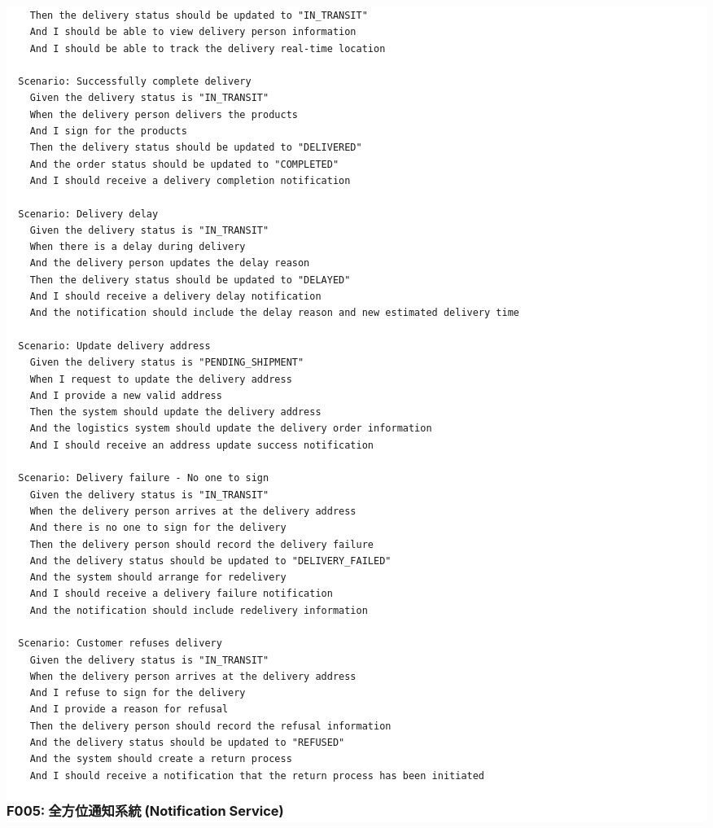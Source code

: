 ```gherkin
    Then the delivery status should be updated to "IN_TRANSIT"
    And I should be able to view delivery person information
    And I should be able to track the delivery real-time location

  Scenario: Successfully complete delivery
    Given the delivery status is "IN_TRANSIT"
    When the delivery person delivers the products
    And I sign for the products
    Then the delivery status should be updated to "DELIVERED"
    And the order status should be updated to "COMPLETED"
    And I should receive a delivery completion notification

  Scenario: Delivery delay
    Given the delivery status is "IN_TRANSIT"
    When there is a delay during delivery
    And the delivery person updates the delay reason
    Then the delivery status should be updated to "DELAYED"
    And I should receive a delivery delay notification
    And the notification should include the delay reason and new estimated delivery time

  Scenario: Update delivery address
    Given the delivery status is "PENDING_SHIPMENT"
    When I request to update the delivery address
    And I provide a new valid address
    Then the system should update the delivery address
    And the logistics system should update the delivery order information
    And I should receive an address update success notification

  Scenario: Delivery failure - No one to sign
    Given the delivery status is "IN_TRANSIT"
    When the delivery person arrives at the delivery address
    And there is no one to sign for the delivery
    Then the delivery person should record the delivery failure
    And the delivery status should be updated to "DELIVERY_FAILED"
    And the system should arrange for redelivery
    And I should receive a delivery failure notification
    And the notification should include redelivery information

  Scenario: Customer refuses delivery
    Given the delivery status is "IN_TRANSIT"
    When the delivery person arrives at the delivery address
    And I refuse to sign for the delivery
    And I provide a reason for refusal
    Then the delivery person should record the refusal information
    And the delivery status should be updated to "REFUSED"
    And the system should create a return process
    And I should receive a notification that the return process has been initiated
```

### F005: 全方位通知系統 (Notification Service)
